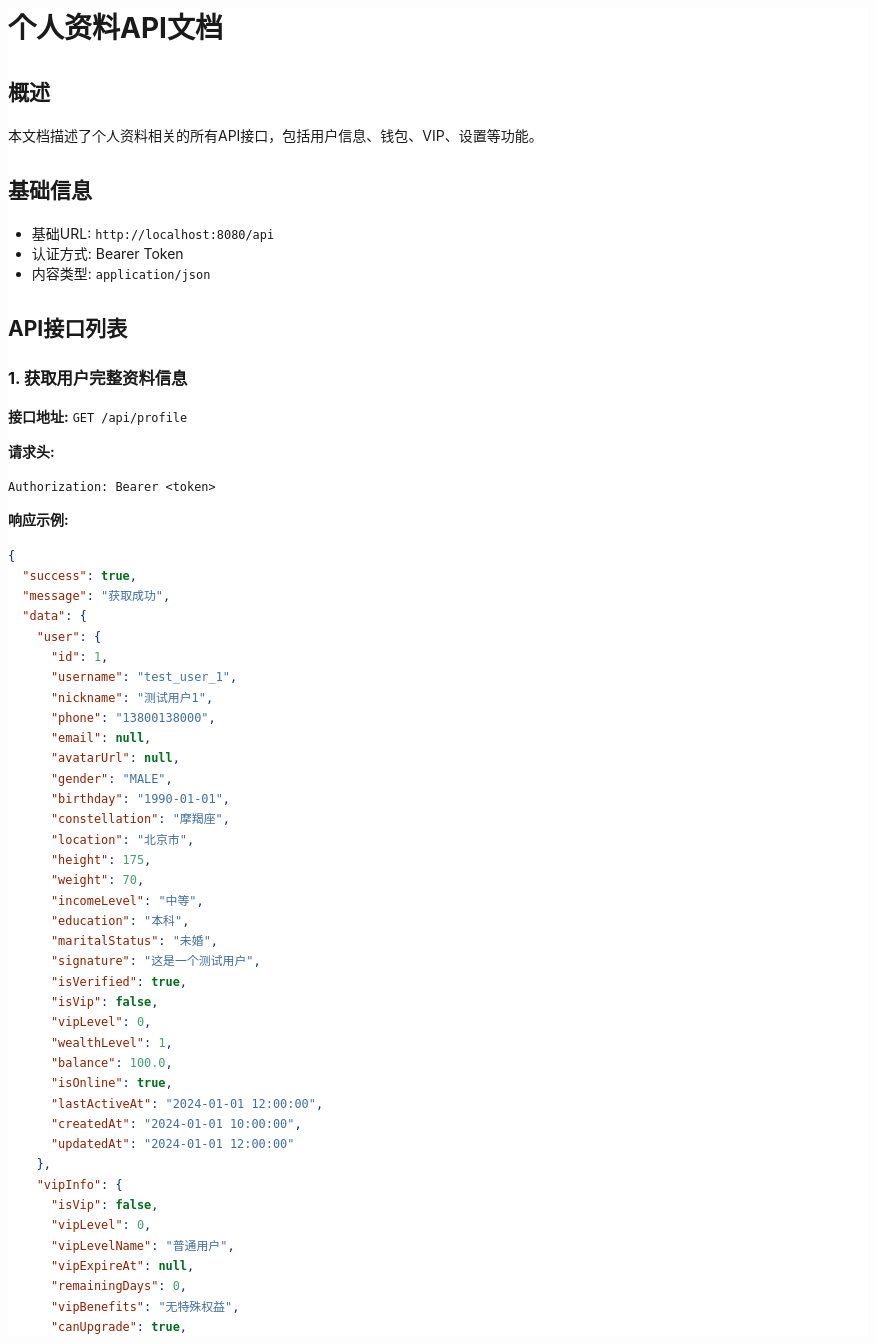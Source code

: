 # 个人资料API文档

## 概述
本文档描述了个人资料相关的所有API接口，包括用户信息、钱包、VIP、设置等功能。

## 基础信息
- 基础URL: `http://localhost:8080/api`
- 认证方式: Bearer Token
- 内容类型: `application/json`

## API接口列表

### 1. 获取用户完整资料信息
**接口地址:** `GET /api/profile`

**请求头:**
```
Authorization: Bearer <token>
```

**响应示例:**
```json
{
  "success": true,
  "message": "获取成功",
  "data": {
    "user": {
      "id": 1,
      "username": "test_user_1",
      "nickname": "测试用户1",
      "phone": "13800138000",
      "email": null,
      "avatarUrl": null,
      "gender": "MALE",
      "birthday": "1990-01-01",
      "constellation": "摩羯座",
      "location": "北京市",
      "height": 175,
      "weight": 70,
      "incomeLevel": "中等",
      "education": "本科",
      "maritalStatus": "未婚",
      "signature": "这是一个测试用户",
      "isVerified": true,
      "isVip": false,
      "vipLevel": 0,
      "wealthLevel": 1,
      "balance": 100.0,
      "isOnline": true,
      "lastActiveAt": "2024-01-01 12:00:00",
      "createdAt": "2024-01-01 10:00:00",
      "updatedAt": "2024-01-01 12:00:00"
    },
    "vipInfo": {
      "isVip": false,
      "vipLevel": 0,
      "vipLevelName": "普通用户",
      "vipExpireAt": null,
      "remainingDays": 0,
      "vipBenefits": "无特殊权益",
      "canUpgrade": true,
```